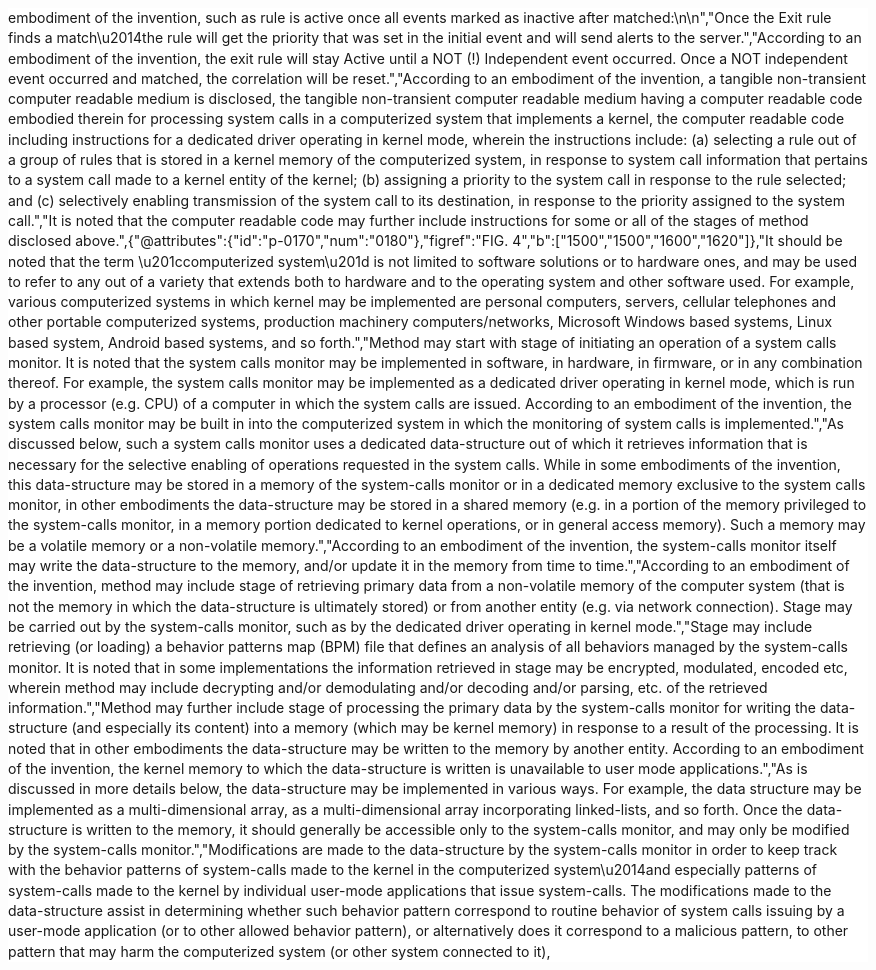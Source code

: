 embodiment of the invention, such as rule is active once all events marked as inactive after matched:\n\n","Once the Exit rule finds a match\u2014the rule will get the priority that was set in the initial event and will send alerts to the server.","According to an embodiment of the invention, the exit rule will stay Active until a NOT (!) Independent event occurred. Once a NOT independent event occurred and matched, the correlation will be reset.","According to an embodiment of the invention, a tangible non-transient computer readable medium is disclosed, the tangible non-transient computer readable medium having a computer readable code embodied therein for processing system calls in a computerized system that implements a kernel, the computer readable code including instructions for a dedicated driver operating in kernel mode, wherein the instructions include: (a) selecting a rule out of a group of rules that is stored in a kernel memory of the computerized system, in response to system call information that pertains to a system call made to a kernel entity of the kernel; (b) assigning a priority to the system call in response to the rule selected; and (c) selectively enabling transmission of the system call to its destination, in response to the priority assigned to the system call.","It is noted that the computer readable code may further include instructions for some or all of the stages of method  disclosed above.",{"@attributes":{"id":"p-0170","num":"0180"},"figref":"FIG. 4","b":["1500","1500","1600","1620"]},"It should be noted that the term \u201ccomputerized system\u201d is not limited to software solutions or to hardware ones, and may be used to refer to any out of a variety that extends both to hardware and to the operating system and other software used. For example, various computerized systems in which kernel may be implemented are personal computers, servers, cellular telephones and other portable computerized systems, production machinery computers\/networks, Microsoft Windows based systems, Linux based system, Android based systems, and so forth.","Method  may start with stage  of initiating an operation of a system calls monitor. It is noted that the system calls monitor may be implemented in software, in hardware, in firmware, or in any combination thereof. For example, the system calls monitor may be implemented as a dedicated driver operating in kernel mode, which is run by a processor (e.g. CPU) of a computer in which the system calls are issued. According to an embodiment of the invention, the system calls monitor may be built in into the computerized system in which the monitoring of system calls is implemented.","As discussed below, such a system calls monitor uses a dedicated data-structure out of which it retrieves information that is necessary for the selective enabling of operations requested in the system calls. While in some embodiments of the invention, this data-structure may be stored in a memory of the system-calls monitor or in a dedicated memory exclusive to the system calls monitor, in other embodiments the data-structure may be stored in a shared memory (e.g. in a portion of the memory privileged to the system-calls monitor, in a memory portion dedicated to kernel operations, or in general access memory). Such a memory may be a volatile memory or a non-volatile memory.","According to an embodiment of the invention, the system-calls monitor itself may write the data-structure to the memory, and\/or update it in the memory from time to time.","According to an embodiment of the invention, method  may include stage  of retrieving primary data from a non-volatile memory of the computer system (that is not the memory in which the data-structure is ultimately stored) or from another entity (e.g. via network connection). Stage  may be carried out by the system-calls monitor, such as by the dedicated driver operating in kernel mode.","Stage  may include retrieving (or loading) a behavior patterns map (BPM) file that defines an analysis of all behaviors managed by the system-calls monitor. It is noted that in some implementations the information retrieved in stage  may be encrypted, modulated, encoded etc, wherein method  may include decrypting and\/or demodulating and\/or decoding and\/or parsing, etc. of the retrieved information.","Method  may further include stage  of processing the primary data by the system-calls monitor for writing the data-structure (and especially its content) into a memory (which may be kernel memory) in response to a result of the processing. It is noted that in other embodiments the data-structure may be written to the memory by another entity. According to an embodiment of the invention, the kernel memory to which the data-structure is written is unavailable to user mode applications.","As is discussed in more details below, the data-structure may be implemented in various ways. For example, the data structure may be implemented as a multi-dimensional array, as a multi-dimensional array incorporating linked-lists, and so forth. Once the data-structure is written to the memory, it should generally be accessible only to the system-calls monitor, and may only be modified by the system-calls monitor.","Modifications are made to the data-structure by the system-calls monitor in order to keep track with the behavior patterns of system-calls made to the kernel in the computerized system\u2014and especially patterns of system-calls made to the kernel by individual user-mode applications that issue system-calls. The modifications made to the data-structure assist in determining whether such behavior pattern correspond to routine behavior of system calls issuing by a user-mode application (or to other allowed behavior pattern), or alternatively does it correspond to a malicious pattern, to other pattern that may harm the computerized system (or other system connected to it),